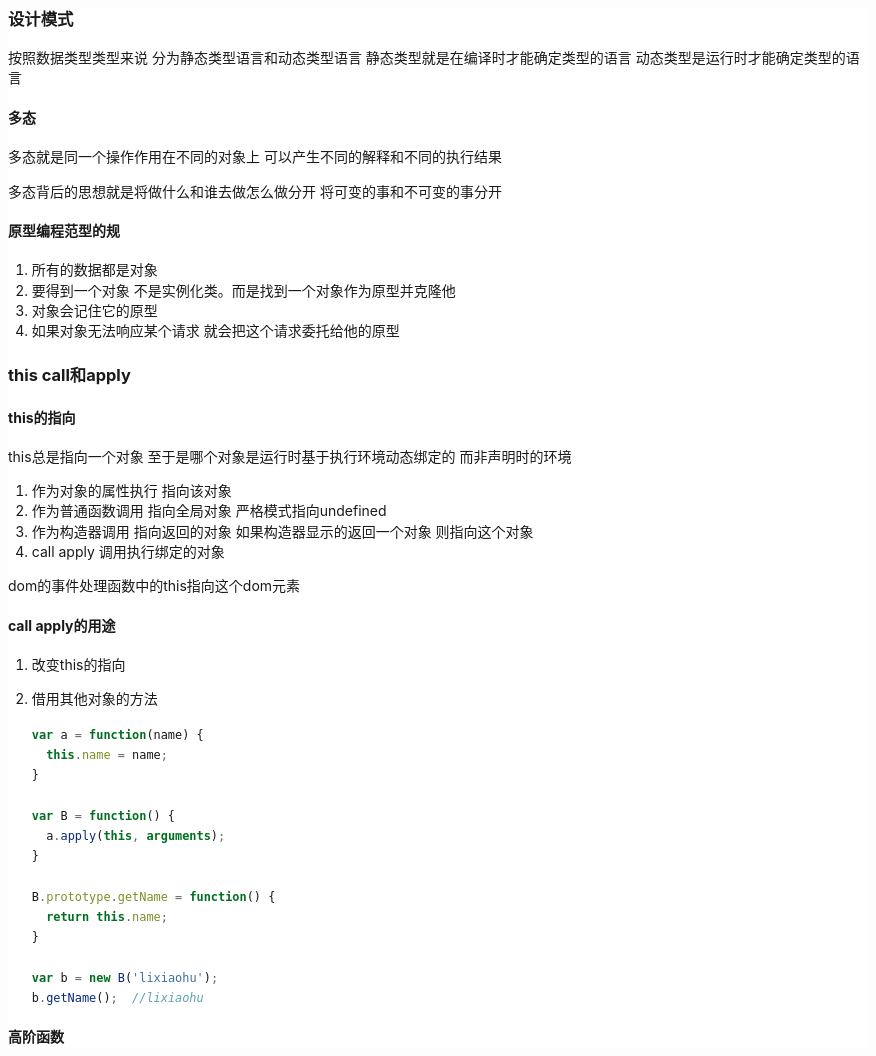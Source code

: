 ### 设计模式

按照数据类型类型来说 分为静态类型语言和动态类型语言 静态类型就是在编译时才能确定类型的语言 动态类型是运行时才能确定类型的语言 

#### 多态 

多态就是同一个操作作用在不同的对象上 可以产生不同的解释和不同的执行结果 

多态背后的思想就是将做什么和谁去做怎么做分开 将可变的事和不可变的事分开 

#### 原型编程范型的规

1. 所有的数据都是对象
2. 要得到一个对象 不是实例化类。而是找到一个对象作为原型并克隆他
3. 对象会记住它的原型
4. 如果对象无法响应某个请求 就会把这个请求委托给他的原型

### this call和apply

#### this的指向

this总是指向一个对象 至于是哪个对象是运行时基于执行环境动态绑定的 而非声明时的环境

1. 作为对象的属性执行 指向该对象
2. 作为普通函数调用  指向全局对象 严格模式指向undefined
3. 作为构造器调用 指向返回的对象 如果构造器显示的返回一个对象 则指向这个对象 
4. call apply 调用执行绑定的对象 

dom的事件处理函数中的this指向这个dom元素 

#### call apply的用途

1. 改变this的指向

2. 借用其他对象的方法

   ```js
   var a = function(name) {
     this.name = name;
   }
   
   var B = function() {
     a.apply(this, arguments);
   }
   
   B.prototype.getName = function() {
     return this.name;
   }
   
   var b = new B('lixiaohu');
   b.getName();  //lixiaohu
   
   ```

#### 高阶函数
